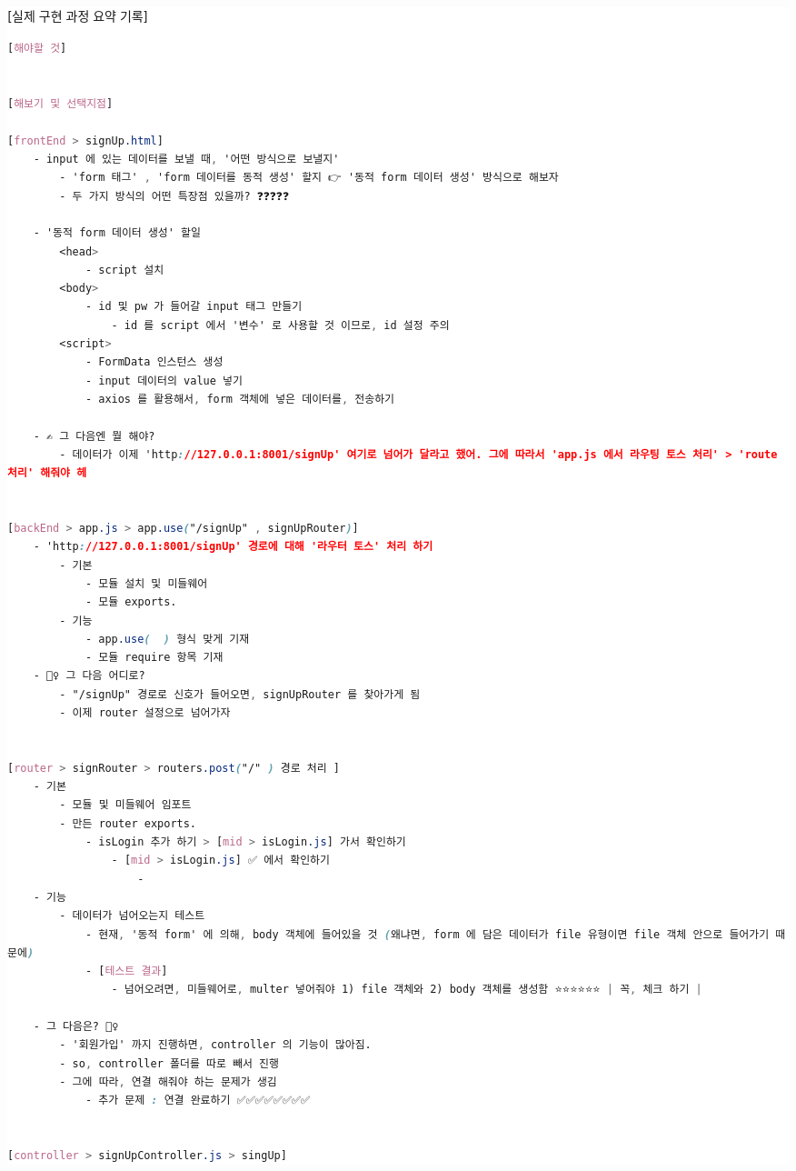 
[실제 구현 과정 요약 기록] 
``` css
[해야할 것]


[해보기 및 선택지점]

[frontEnd > signUp.html]
	- input 에 있는 데이터를 보낼 때, '어떤 방식으로 보낼지' 
		- 'form 태그' , 'form 데이터를 동적 생성' 할지 👉 '동적 form 데이터 생성' 방식으로 해보자 
		- 두 가지 방식의 어떤 특장점 있을까? ❓❓❓❓❓ 

	- '동적 form 데이터 생성' 할일 
		<head>
			- script 설치 
		<body>
			- id 및 pw 가 들어갈 input 태그 만들기 
				- id 를 script 에서 '변수' 로 사용할 것 이므로, id 설정 주의 
		<script> 
			- FormData 인스턴스 생성 
			- input 데이터의 value 넣기
			- axios 를 활용해서, form 객체에 넣은 데이터를, 전송하기

	- ✍ 그 다음엔 뭘 해야? 
		- 데이터가 이제 'http://127.0.0.1:8001/signUp' 여기로 넘어가 달라고 했어. 그에 따라서 'app.js 에서 라우팅 토스 처리' > 'route 처리' 해줘야 헤


[backEnd > app.js > app.use("/signUp" , signUpRouter)]
	- 'http://127.0.0.1:8001/signUp' 경로에 대해 '라우터 토스' 처리 하기 
		- 기본 
			- 모듈 설치 및 미들웨어 
			- 모듈 exports. 
		- 기능 
			- app.use(  ) 형식 맞게 기재 
			- 모듈 require 항목 기재 
	- 💁‍♀️ 그 다음 어디로? 
		- "/signUp" 경로로 신호가 들어오면, signUpRouter 를 찾아가게 됨
		- 이제 router 설정으로 넘어가자 


[router > signRouter > routers.post("/" ) 경로 처리 ]
	- 기본 
		- 모듈 및 미들웨어 임포트 
		- 만든 router exports.
			- isLogin 추가 하기 > [mid > isLogin.js] 가서 확인하기 
				- [mid > isLogin.js] ✅ 에서 확인하기 
					- 
	- 기능
		- 데이터가 넘어오는지 테스트
			- 현재, '동적 form' 에 의해, body 객체에 들어있을 것 (왜냐면, form 에 담은 데이터가 file 유형이면 file 객체 안으로 들어가기 때문에) 
			- [테스트 결과] 
				- 넘어오려면, 미들웨어로, multer 넣어줘야 1) file 객체와 2) body 객체를 생성함 ⭐⭐⭐⭐⭐⭐ | 꼭, 체크 하기 | 

	- 그 다음은? 💁‍♀️
		- '회원가입' 까지 진행하면, controller 의 기능이 많아짐. 
		- so, controller 폴더를 따로 빼서 진행 
		- 그에 따라, 연결 해줘야 하는 문제가 생김 
			- 추가 문제 : 연결 완료하기 ✅✅✅✅✅✅✅✅ 


[controller > signUpController.js > singUp]
```